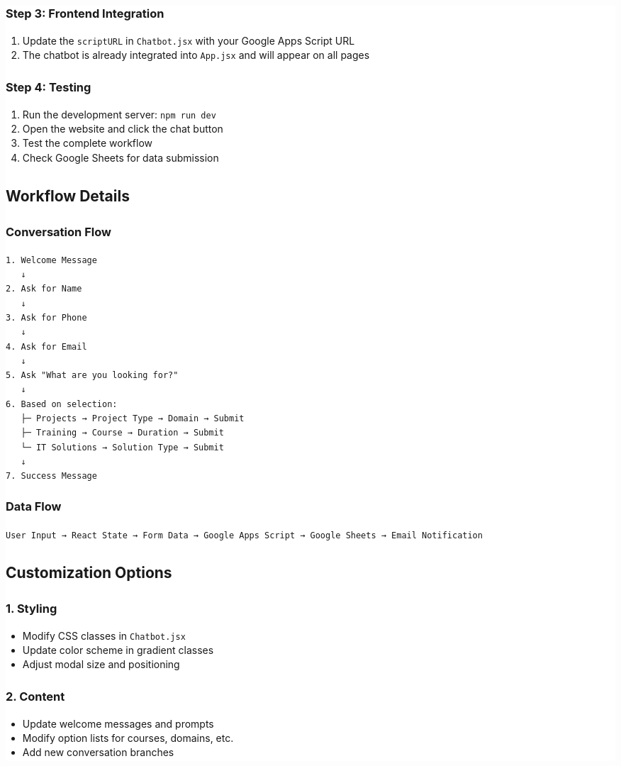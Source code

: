 ### Step 3: Frontend Integration
1. Update the `scriptURL` in `Chatbot.jsx` with your Google Apps Script URL
2. The chatbot is already integrated into `App.jsx` and will appear on all pages

### Step 4: Testing
1. Run the development server: `npm run dev`
2. Open the website and click the chat button
3. Test the complete workflow
4. Check Google Sheets for data submission

## Workflow Details

### Conversation Flow
```
1. Welcome Message
   ↓
2. Ask for Name
   ↓
3. Ask for Phone
   ↓
4. Ask for Email
   ↓
5. Ask "What are you looking for?"
   ↓
6. Based on selection:
   ├─ Projects → Project Type → Domain → Submit
   ├─ Training → Course → Duration → Submit
   └─ IT Solutions → Solution Type → Submit
   ↓
7. Success Message
```

### Data Flow
```
User Input → React State → Form Data → Google Apps Script → Google Sheets → Email Notification
```

## Customization Options

### 1. Styling
- Modify CSS classes in `Chatbot.jsx`
- Update color scheme in gradient classes
- Adjust modal size and positioning

### 2. Content
- Update welcome messages and prompts
- Modify option lists for courses, domains, etc.
- Add new conversation branches
